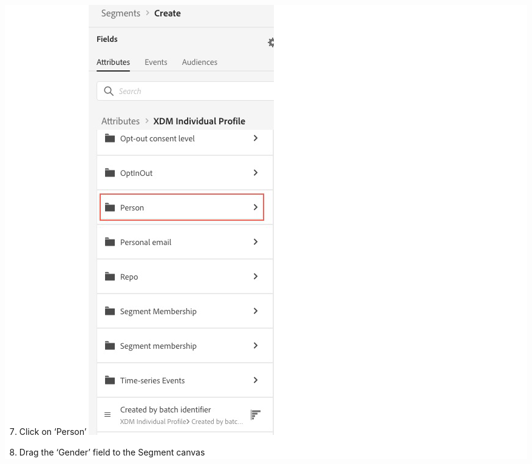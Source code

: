7. Click on ‘Person’
 ![Demo](./images/segmentattributes_xdm_person.png)
 
8. Drag the ‘Gender’ field to the Segment canvas
 